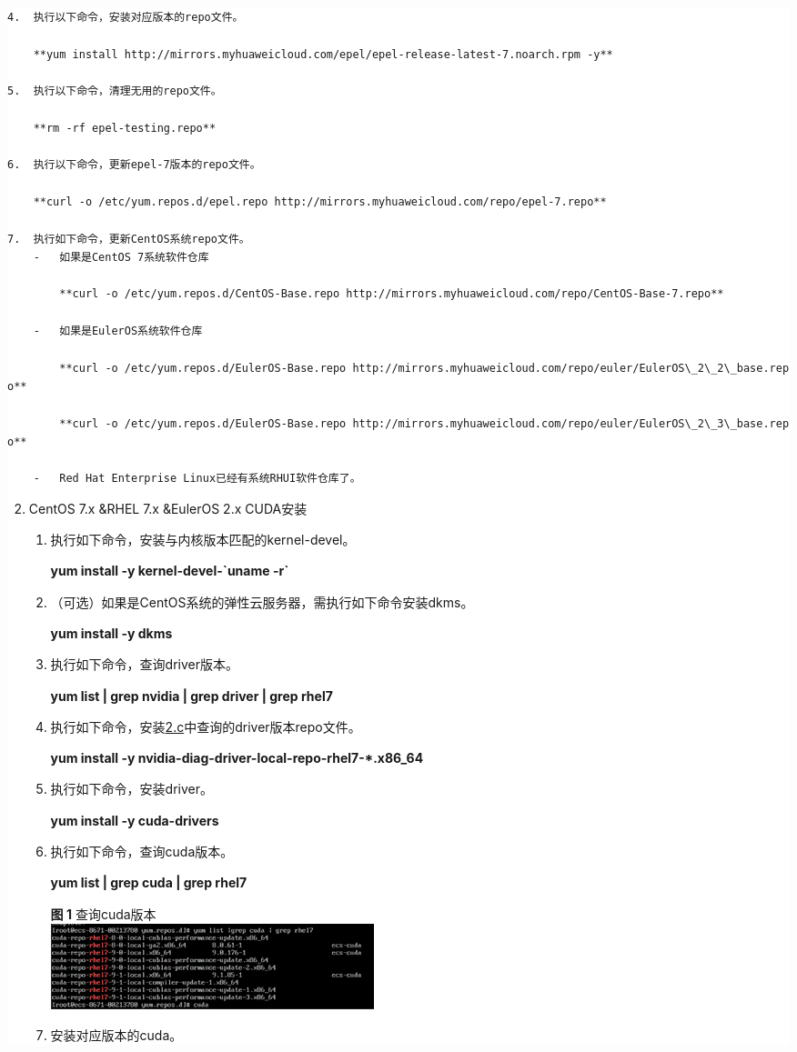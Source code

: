     4.  执行以下命令，安装对应版本的repo文件。

        **yum install http://mirrors.myhuaweicloud.com/epel/epel-release-latest-7.noarch.rpm -y**

    5.  执行以下命令，清理无用的repo文件。

        **rm -rf epel-testing.repo**

    6.  执行以下命令，更新epel-7版本的repo文件。

        **curl -o /etc/yum.repos.d/epel.repo http://mirrors.myhuaweicloud.com/repo/epel-7.repo**

    7.  执行如下命令，更新CentOS系统repo文件。
        -   如果是CentOS 7系统软件仓库

            **curl -o /etc/yum.repos.d/CentOS-Base.repo http://mirrors.myhuaweicloud.com/repo/CentOS-Base-7.repo**

        -   如果是EulerOS系统软件仓库

            **curl -o /etc/yum.repos.d/EulerOS-Base.repo http://mirrors.myhuaweicloud.com/repo/euler/EulerOS\_2\_2\_base.repo**

            **curl -o /etc/yum.repos.d/EulerOS-Base.repo http://mirrors.myhuaweicloud.com/repo/euler/EulerOS\_2\_3\_base.repo**

        -   Red Hat Enterprise Linux已经有系统RHUI软件仓库了。

2.  CentOS 7.x &RHEL 7.x &EulerOS 2.x CUDA安装
    1.  执行如下命令，安装与内核版本匹配的kernel-devel。

        **yum install -y kernel-devel-\`uname -r\`**

    2.  （可选）如果是CentOS系统的弹性云服务器，需执行如下命令安装dkms。

        **yum install -y dkms**

    3.  <a name="li17778655161520"></a>执行如下命令，查询driver版本。

        **yum list | grep nvidia | grep driver | grep rhel7**

    4.  执行如下命令，安装[2.c](#li17778655161520)中查询的driver版本repo文件。

        **yum install -y nvidia-diag-driver-local-repo-rhel7-\*.x86\_64**

    5.  执行如下命令，安装driver。

        **yum install -y cuda-drivers**

    6.  <a name="li1177855516158"></a>执行如下命令，查询cuda版本。

        **yum list | grep cuda | grep rhel7**

        **图 1**  查询cuda版本<a name="fig32467569317"></a>  
        ![](figures/查询cuda版本.gif "查询cuda版本")

    7.  安装对应版本的cuda。

